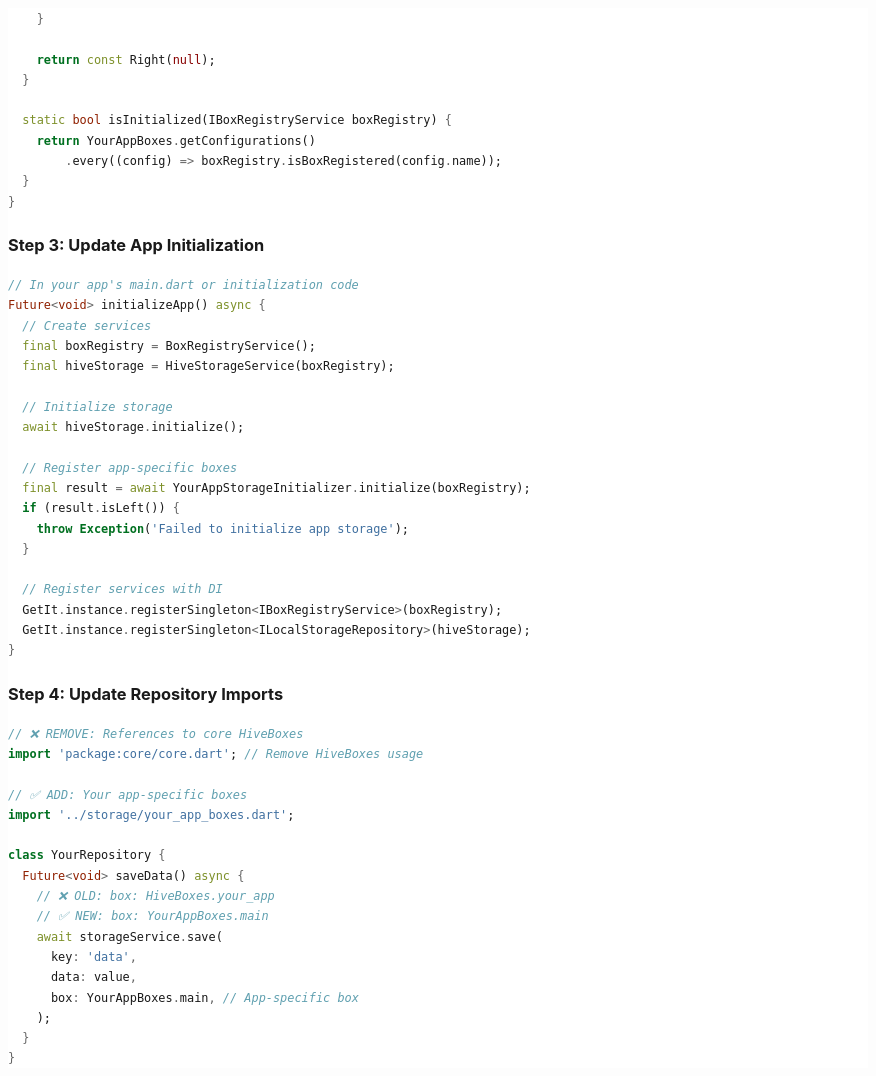 ```dart
    }
    
    return const Right(null);
  }
  
  static bool isInitialized(IBoxRegistryService boxRegistry) {
    return YourAppBoxes.getConfigurations()
        .every((config) => boxRegistry.isBoxRegistered(config.name));
  }
}
```

### Step 3: Update App Initialization

```dart
// In your app's main.dart or initialization code
Future<void> initializeApp() async {
  // Create services
  final boxRegistry = BoxRegistryService();
  final hiveStorage = HiveStorageService(boxRegistry);
  
  // Initialize storage
  await hiveStorage.initialize();
  
  // Register app-specific boxes
  final result = await YourAppStorageInitializer.initialize(boxRegistry);
  if (result.isLeft()) {
    throw Exception('Failed to initialize app storage');
  }
  
  // Register services with DI
  GetIt.instance.registerSingleton<IBoxRegistryService>(boxRegistry);
  GetIt.instance.registerSingleton<ILocalStorageRepository>(hiveStorage);
}
```

### Step 4: Update Repository Imports

```dart
// ❌ REMOVE: References to core HiveBoxes
import 'package:core/core.dart'; // Remove HiveBoxes usage

// ✅ ADD: Your app-specific boxes
import '../storage/your_app_boxes.dart';

class YourRepository {
  Future<void> saveData() async {
    // ❌ OLD: box: HiveBoxes.your_app
    // ✅ NEW: box: YourAppBoxes.main
    await storageService.save(
      key: 'data',
      data: value,
      box: YourAppBoxes.main, // App-specific box
    );
  }
}
```
